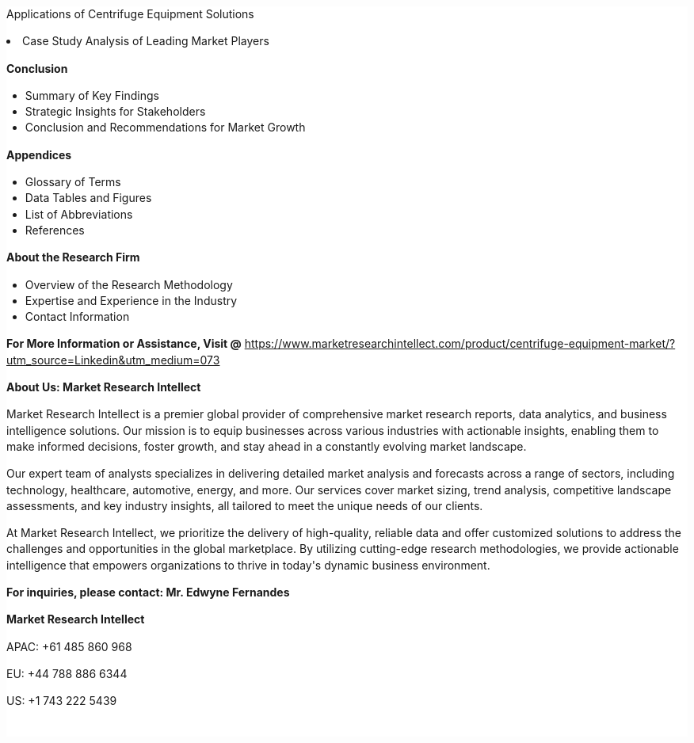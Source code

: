 Applications of Centrifuge Equipment Solutions</li><li>Case Study Analysis of Leading Market Players</li></ul><p><strong>Conclusion</strong></p><ul><li>Summary of Key Findings</li><li>Strategic Insights for Stakeholders</li><li>Conclusion and Recommendations for Market Growth</li></ul><p><strong>Appendices</strong></p><ul><li>Glossary of Terms</li><li>Data Tables and Figures</li><li>List of Abbreviations</li><li>References</li></ul><p><strong>About the Research Firm</strong></p><ul><li>Overview of the Research Methodology</li><li>Expertise and Experience in the Industry</li><li>Contact Information</li></ul></div><div class="article-main__content" data-test-id="publishing-text-block"><p><span class="font-[700]"><strong>For More Information or Assistance, Visit @</strong>&nbsp;<a href="https://www.marketresearchintellect.com/product/centrifuge-equipment-market/?utm_source=Linkedin&utm_medium=073">https://www.marketresearchintellect.com/product/centrifuge-equipment-market/?utm_source=Linkedin&utm_medium=073</a></span></p><p><strong>About Us: Market Research Intellect</strong></p><p>Market Research Intellect is a premier global provider of comprehensive market research reports, data analytics, and business intelligence solutions. Our mission is to equip businesses across various industries with actionable insights, enabling them to make informed decisions, foster growth, and stay ahead in a constantly evolving market landscape.</p><p>Our expert team of analysts specializes in delivering detailed market analysis and forecasts across a range of sectors, including technology, healthcare, automotive, energy, and more. Our services cover market sizing, trend analysis, competitive landscape assessments, and key industry insights, all tailored to meet the unique needs of our clients.</p><p>At Market Research Intellect, we prioritize the delivery of high-quality, reliable data and offer customized solutions to address the challenges and opportunities in the global marketplace. By utilizing cutting-edge research methodologies, we provide actionable intelligence that empowers organizations to thrive in today's dynamic business environment.</p><p><strong>For inquiries, please contact: Mr. Edwyne Fernandes</strong></p><p><strong>Market Research Intellect</strong></p><p>APAC: +61 485 860 968</p><p>EU: +44 788 886 6344</p><p>US: +1 743 222 5439</p></div><div class="article-main__content" data-test-id="publishing-text-block">&nbsp;</div>

